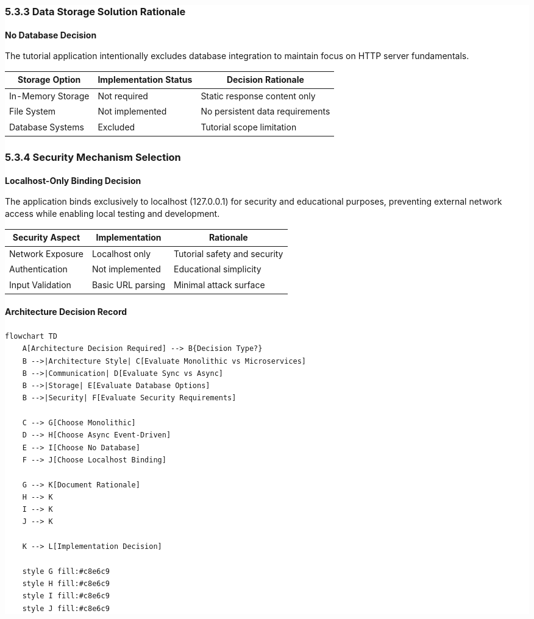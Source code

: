 ### 5.3.3 Data Storage Solution Rationale

**No Database Decision**

The tutorial application intentionally excludes database integration to maintain focus on HTTP server fundamentals.

| Storage Option | Implementation Status | Decision Rationale |
|---------------|----------------------|-------------------|
| In-Memory Storage | Not required | Static response content only |
| File System | Not implemented | No persistent data requirements |
| Database Systems | Excluded | Tutorial scope limitation |

### 5.3.4 Security Mechanism Selection

**Localhost-Only Binding Decision**

The application binds exclusively to localhost (127.0.0.1) for security and educational purposes, preventing external network access while enabling local testing and development.

| Security Aspect | Implementation | Rationale |
|-----------------|----------------|-----------|
| Network Exposure | Localhost only | Tutorial safety and security |
| Authentication | Not implemented | Educational simplicity |
| Input Validation | Basic URL parsing | Minimal attack surface |

#### Architecture Decision Record

```mermaid
flowchart TD
    A[Architecture Decision Required] --> B{Decision Type?}
    B -->|Architecture Style| C[Evaluate Monolithic vs Microservices]
    B -->|Communication| D[Evaluate Sync vs Async]
    B -->|Storage| E[Evaluate Database Options]
    B -->|Security| F[Evaluate Security Requirements]
    
    C --> G[Choose Monolithic]
    D --> H[Choose Async Event-Driven]
    E --> I[Choose No Database]
    F --> J[Choose Localhost Binding]
    
    G --> K[Document Rationale]
    H --> K
    I --> K
    J --> K
    
    K --> L[Implementation Decision]
    
    style G fill:#c8e6c9
    style H fill:#c8e6c9
    style I fill:#c8e6c9
    style J fill:#c8e6c9
```
